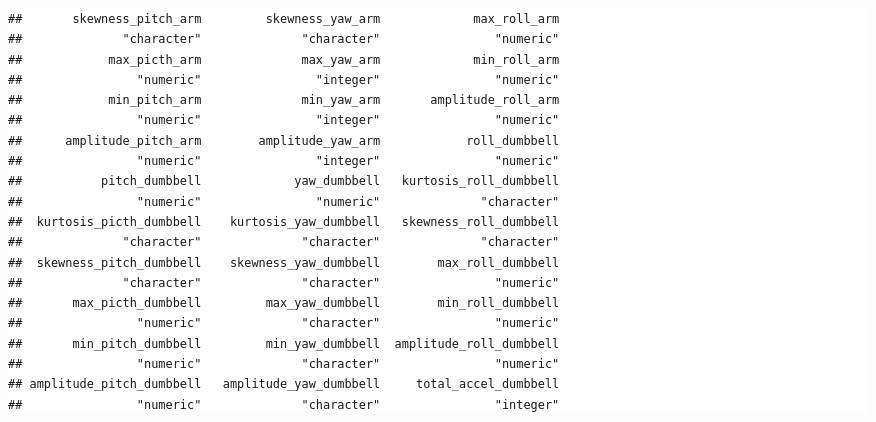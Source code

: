     ##       skewness_pitch_arm         skewness_yaw_arm             max_roll_arm 
    ##              "character"              "character"                "numeric" 
    ##            max_picth_arm              max_yaw_arm             min_roll_arm 
    ##                "numeric"                "integer"                "numeric" 
    ##            min_pitch_arm              min_yaw_arm       amplitude_roll_arm 
    ##                "numeric"                "integer"                "numeric" 
    ##      amplitude_pitch_arm        amplitude_yaw_arm            roll_dumbbell 
    ##                "numeric"                "integer"                "numeric" 
    ##           pitch_dumbbell             yaw_dumbbell   kurtosis_roll_dumbbell 
    ##                "numeric"                "numeric"              "character" 
    ##  kurtosis_picth_dumbbell    kurtosis_yaw_dumbbell   skewness_roll_dumbbell 
    ##              "character"              "character"              "character" 
    ##  skewness_pitch_dumbbell    skewness_yaw_dumbbell        max_roll_dumbbell 
    ##              "character"              "character"                "numeric" 
    ##       max_picth_dumbbell         max_yaw_dumbbell        min_roll_dumbbell 
    ##                "numeric"              "character"                "numeric" 
    ##       min_pitch_dumbbell         min_yaw_dumbbell  amplitude_roll_dumbbell 
    ##                "numeric"              "character"                "numeric" 
    ## amplitude_pitch_dumbbell   amplitude_yaw_dumbbell     total_accel_dumbbell 
    ##                "numeric"              "character"                "integer" 